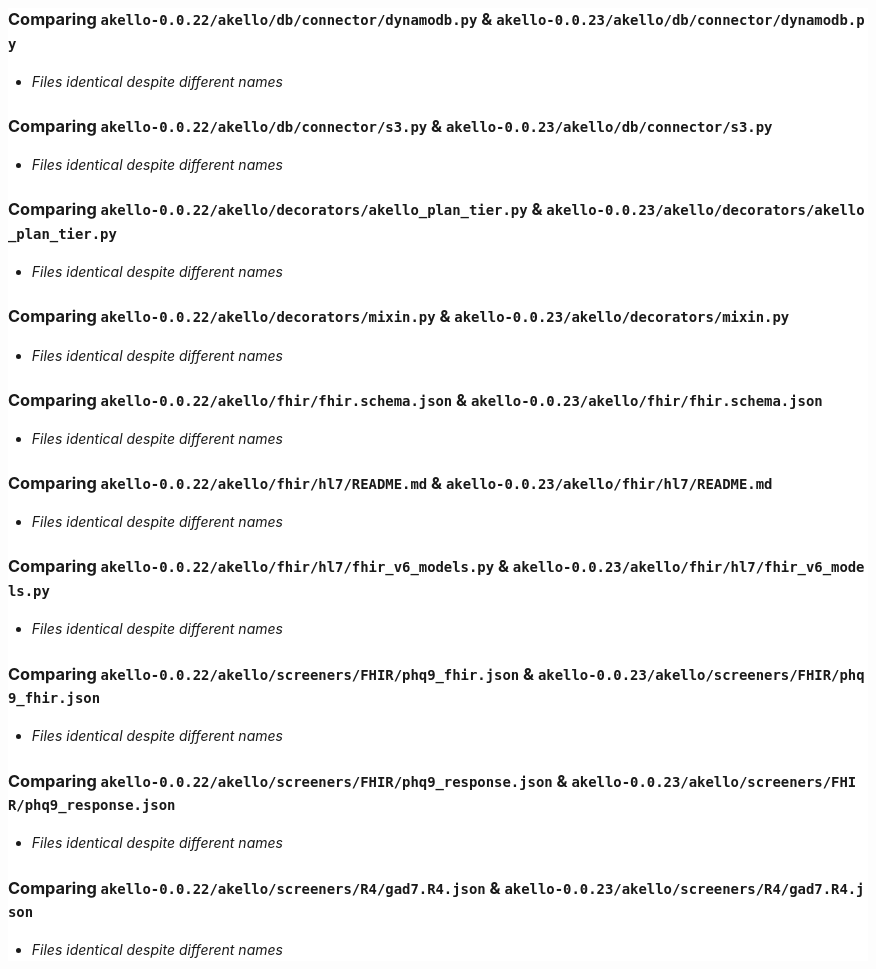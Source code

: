 ### Comparing `akello-0.0.22/akello/db/connector/dynamodb.py` & `akello-0.0.23/akello/db/connector/dynamodb.py`

 * *Files identical despite different names*

### Comparing `akello-0.0.22/akello/db/connector/s3.py` & `akello-0.0.23/akello/db/connector/s3.py`

 * *Files identical despite different names*

### Comparing `akello-0.0.22/akello/decorators/akello_plan_tier.py` & `akello-0.0.23/akello/decorators/akello_plan_tier.py`

 * *Files identical despite different names*

### Comparing `akello-0.0.22/akello/decorators/mixin.py` & `akello-0.0.23/akello/decorators/mixin.py`

 * *Files identical despite different names*

### Comparing `akello-0.0.22/akello/fhir/fhir.schema.json` & `akello-0.0.23/akello/fhir/fhir.schema.json`

 * *Files identical despite different names*

### Comparing `akello-0.0.22/akello/fhir/hl7/README.md` & `akello-0.0.23/akello/fhir/hl7/README.md`

 * *Files identical despite different names*

### Comparing `akello-0.0.22/akello/fhir/hl7/fhir_v6_models.py` & `akello-0.0.23/akello/fhir/hl7/fhir_v6_models.py`

 * *Files identical despite different names*

### Comparing `akello-0.0.22/akello/screeners/FHIR/phq9_fhir.json` & `akello-0.0.23/akello/screeners/FHIR/phq9_fhir.json`

 * *Files identical despite different names*

### Comparing `akello-0.0.22/akello/screeners/FHIR/phq9_response.json` & `akello-0.0.23/akello/screeners/FHIR/phq9_response.json`

 * *Files identical despite different names*

### Comparing `akello-0.0.22/akello/screeners/R4/gad7.R4.json` & `akello-0.0.23/akello/screeners/R4/gad7.R4.json`

 * *Files identical despite different names*
